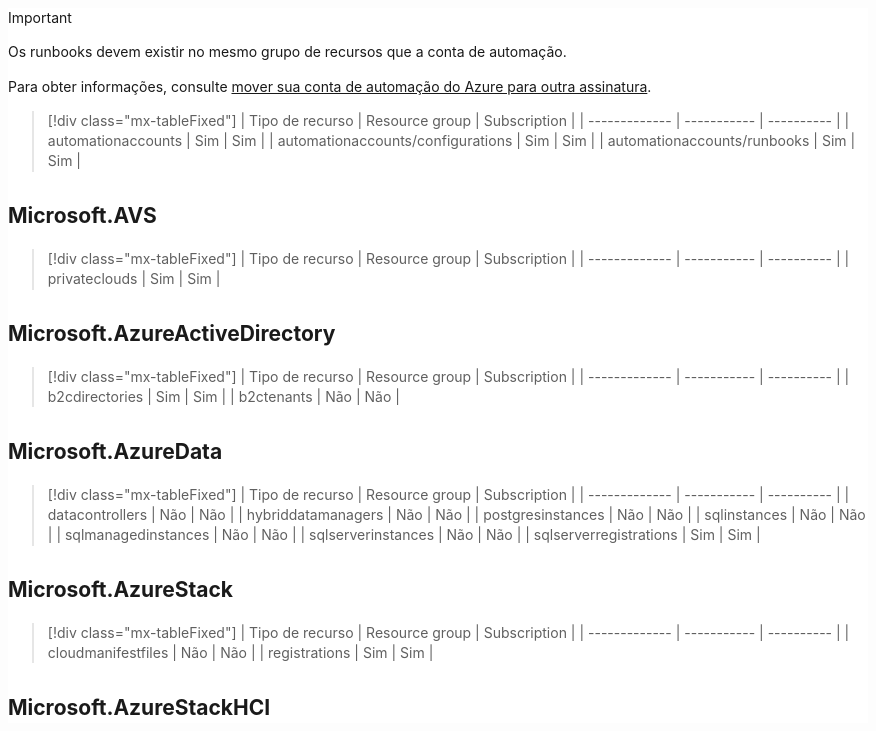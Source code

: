 > [!IMPORTANT]
> Os runbooks devem existir no mesmo grupo de recursos que a conta de automação.
>
> Para obter informações, consulte [mover sua conta de automação do Azure para outra assinatura](../../automation/how-to/move-account.md?toc=/azure/azure-resource-manager/toc.json).

> [!div class="mx-tableFixed"]
> | Tipo de recurso | Resource group | Subscription |
> | ------------- | ----------- | ---------- |
> | automationaccounts | Sim | Sim |
> | automationaccounts/configurations | Sim | Sim |
> | automationaccounts/runbooks | Sim | Sim |

## <a name="microsoftavs"></a>Microsoft.AVS

> [!div class="mx-tableFixed"]
> | Tipo de recurso | Resource group | Subscription |
> | ------------- | ----------- | ---------- |
> | privateclouds | Sim | Sim |

## <a name="microsoftazureactivedirectory"></a>Microsoft.AzureActiveDirectory

> [!div class="mx-tableFixed"]
> | Tipo de recurso | Resource group | Subscription |
> | ------------- | ----------- | ---------- |
> | b2cdirectories | Sim | Sim |
> | b2ctenants | Não | Não |

## <a name="microsoftazuredata"></a>Microsoft.AzureData

> [!div class="mx-tableFixed"]
> | Tipo de recurso | Resource group | Subscription |
> | ------------- | ----------- | ---------- |
> | datacontrollers | Não | Não |
> | hybriddatamanagers | Não | Não |
> | postgresinstances | Não | Não |
> | sqlinstances | Não | Não |
> | sqlmanagedinstances | Não | Não |
> | sqlserverinstances | Não | Não |
> | sqlserverregistrations | Sim | Sim |

## <a name="microsoftazurestack"></a>Microsoft.AzureStack

> [!div class="mx-tableFixed"]
> | Tipo de recurso | Resource group | Subscription |
> | ------------- | ----------- | ---------- |
> | cloudmanifestfiles | Não | Não |
> | registrations | Sim | Sim |

## <a name="microsoftazurestackhci"></a>Microsoft.AzureStackHCI
